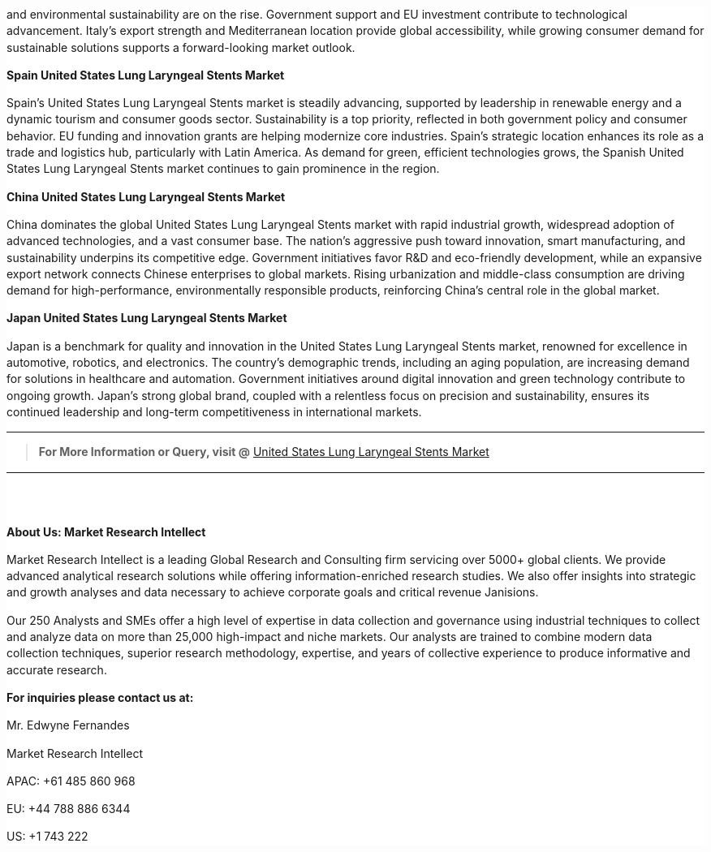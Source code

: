 and environmental sustainability are on the rise. Government support and EU investment contribute to technological advancement. Italy&rsquo;s export strength and Mediterranean location provide global accessibility, while growing consumer demand for sustainable solutions supports a forward-looking market outlook.</p><p class="" data-start="4424" data-end="4975"><strong data-start="4424" data-end="4445">Spain United States Lung Laryngeal Stents Market</strong></p><p class="" data-start="4424" data-end="4975">Spain&rsquo;s United States Lung Laryngeal Stents market is steadily advancing, supported by leadership in renewable energy and a dynamic tourism and consumer goods sector. Sustainability is a top priority, reflected in both government policy and consumer behavior. EU funding and innovation grants are helping modernize core industries. Spain&rsquo;s strategic location enhances its role as a trade and logistics hub, particularly with Latin America. As demand for green, efficient technologies grows, the Spanish United States Lung Laryngeal Stents market continues to gain prominence in the region.</p><p class="" data-start="4977" data-end="5589"><strong data-start="4977" data-end="4998">China United States Lung Laryngeal Stents Market</strong></p><p class="" data-start="4977" data-end="5589">China dominates the global United States Lung Laryngeal Stents market with rapid industrial growth, widespread adoption of advanced technologies, and a vast consumer base. The nation&rsquo;s aggressive push toward innovation, smart manufacturing, and sustainability underpins its competitive edge. Government initiatives favor R&amp;D and eco-friendly development, while an expansive export network connects Chinese enterprises to global markets. Rising urbanization and middle-class consumption are driving demand for high-performance, environmentally responsible products, reinforcing China&rsquo;s central role in the global market.</p><p class="" data-start="5591" data-end="6162"><strong data-start="5591" data-end="5612">Japan United States Lung Laryngeal Stents Market</strong></p><p class="" data-start="5591" data-end="6162">Japan is a benchmark for quality and innovation in the United States Lung Laryngeal Stents market, renowned for excellence in automotive, robotics, and electronics. The country&rsquo;s demographic trends, including an aging population, are increasing demand for solutions in healthcare and automation. Government initiatives around digital innovation and green technology contribute to ongoing growth. Japan&rsquo;s strong global brand, coupled with a relentless focus on precision and sustainability, ensures its continued leadership and long-term competitiveness in international markets.</p><hr /><blockquote><p><span class="font-[700]"><strong>For More Information or Query, visit&nbsp;@</strong>&nbsp;</span><span class="font-[700]"><a href="https://www.marketresearchintellect.com/product/global-lung-laryngeal-stents-market-size-forecast/?utm_source=Linkedin&utm_medium=019" target="_blank" data-tracking-control-name="article-ssr-frontend-pulse_little-text-block" data-tracking-will-navigate="" data-test-link="">United States Lung Laryngeal Stents Market</a></span></p></blockquote><hr /><h3>&nbsp;</h3><p><strong><span class="font-[700]">About Us: Market Research Intellect</span></strong></p><p><span class="">Market Research Intellect is a leading Global Research and Consulting firm servicing over 5000+ global clients. We provide advanced analytical research solutions while offering information-enriched research studies.&nbsp;</span>We also offer insights into strategic and growth analyses and data necessary to achieve corporate goals and critical revenue Janisions.</p><p><span class="">Our 250 Analysts and SMEs offer a high level of expertise in data collection and governance using industrial techniques to collect and analyze data on more than 25,000 high-impact and niche markets. Our analysts are trained to combine modern data collection techniques, superior research methodology, expertise, and years of collective experience to produce informative and accurate research.</span></p><p><strong>For inquiries please contact us at:</strong></p><p>Mr. Edwyne Fernandes</p><p>Market Research Intellect</p><p>APAC: +61 485 860 968</p><p>EU: +44 788 886 6344</p><p>US: +1 743 222
